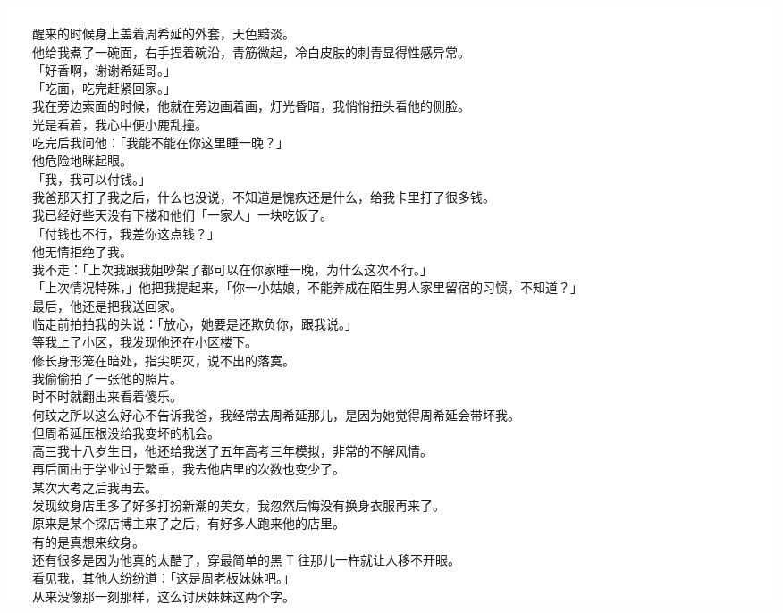 <br>   
&emsp;&emsp;醒来的时候身上盖着周希延的外套，天色黯淡。  
<br>   
&emsp;&emsp;他给我煮了一碗面，右手捏着碗沿，青筋微起，冷白皮肤的刺青显得性感异常。  
<br>   
&emsp;&emsp;「好香啊，谢谢希延哥。」  
<br>   
&emsp;&emsp;「吃面，吃完赶紧回家。」  
<br>   
&emsp;&emsp;我在旁边索面的时候，他就在旁边画着画，灯光昏暗，我悄悄扭头看他的侧脸。  
<br>   
&emsp;&emsp;光是看着，我心中便小鹿乱撞。  
<br>   
&emsp;&emsp;吃完后我问他：「我能不能在你这里睡一晚？」  
<br>   
&emsp;&emsp;他危险地眯起眼。  
<br>   
&emsp;&emsp;「我，我可以付钱。」  
<br>   
&emsp;&emsp;我爸那天打了我之后，什么也没说，不知道是愧疚还是什么，给我卡里打了很多钱。  
<br>   
&emsp;&emsp;我已经好些天没有下楼和他们「一家人」一块吃饭了。  
<br>   
&emsp;&emsp;「付钱也不行，我差你这点钱？」  
<br>   
&emsp;&emsp;他无情拒绝了我。  
<br>   
&emsp;&emsp;我不走：「上次我跟我姐吵架了都可以在你家睡一晚，为什么这次不行。」  
<br>   
&emsp;&emsp;「上次情况特殊，」他把我提起来，「你一小姑娘，不能养成在陌生男人家里留宿的习惯，不知道？」  
<br>   
&emsp;&emsp;最后，他还是把我送回家。  
<br>   
&emsp;&emsp;临走前拍拍我的头说：「放心，她要是还欺负你，跟我说。」  
<br>   
&emsp;&emsp;等我上了小区，我发现他还在小区楼下。  
<br>   
&emsp;&emsp;修长身形笼在暗处，指尖明灭，说不出的落寞。  
<br>   
&emsp;&emsp;我偷偷拍了一张他的照片。  
<br>   
&emsp;&emsp;时不时就翻出来看着傻乐。  
<br>   
&emsp;&emsp;何玟之所以这么好心不告诉我爸，我经常去周希延那儿，是因为她觉得周希延会带坏我。  
<br>   
&emsp;&emsp;但周希延压根没给我变坏的机会。  
<br>   
&emsp;&emsp;高三我十八岁生日，他还给我送了五年高考三年模拟，非常的不解风情。  
<br>   
&emsp;&emsp;再后面由于学业过于繁重，我去他店里的次数也变少了。  
<br>   
&emsp;&emsp;某次大考之后我再去。  
<br>   
&emsp;&emsp;发现纹身店里多了好多打扮新潮的美女，我忽然后悔没有换身衣服再来了。  
<br>   
&emsp;&emsp;原来是某个探店博主来了之后，有好多人跑来他的店里。  
<br>   
&emsp;&emsp;有的是真想来纹身。  
<br>   
&emsp;&emsp;还有很多是因为他真的太酷了，穿最简单的黑 T 往那儿一杵就让人移不开眼。  
<br>   
&emsp;&emsp;看见我，其他人纷纷道：「这是周老板妹妹吧。」  
<br>   
&emsp;&emsp;从来没像那一刻那样，这么讨厌妹妹这两个字。  